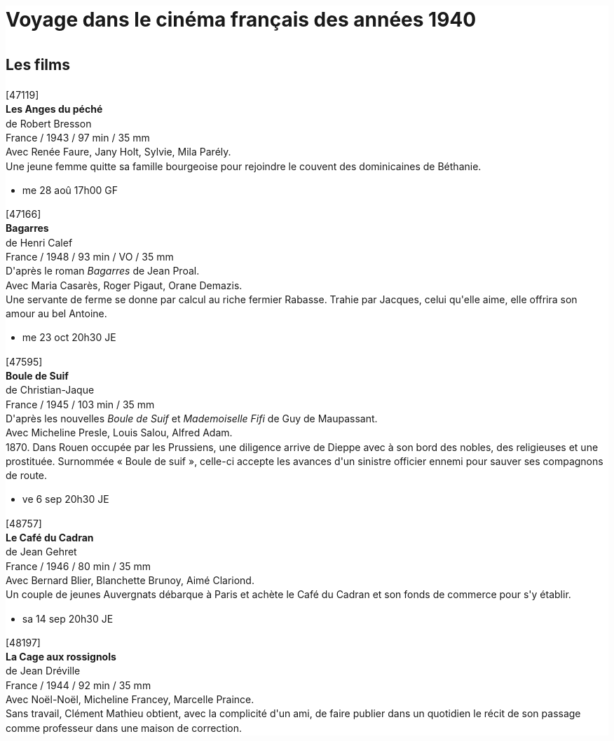 # Voyage dans le cinéma français des années 1940

## Les films

[47119]  
**Les Anges du péché**  
de Robert Bresson  
France / 1943 / 97 min / 35 mm  
Avec Renée Faure, Jany Holt, Sylvie, Mila Parély.  
Une jeune femme quitte sa famille bourgeoise pour rejoindre le couvent des dominicaines de Béthanie.

- me 28 aoû 17h00 GF

[47166]  
**Bagarres**  
de Henri Calef  
France / 1948 / 93 min / VO / 35 mm  
D'après le roman _Bagarres_ de Jean Proal.  
Avec Maria Casarès, Roger Pigaut, Orane Demazis.  
Une servante de ferme se donne par calcul au riche fermier Rabasse. Trahie par Jacques, celui qu'elle aime, elle offrira son amour au bel Antoine.

- me 23 oct 20h30 JE

[47595]  
**Boule de Suif**  
de Christian-Jaque  
France / 1945 / 103 min / 35 mm  
D'après les nouvelles _Boule de Suif_ et _Mademoiselle Fifi_ de Guy de Maupassant.  
Avec Micheline Presle, Louis Salou, Alfred Adam.  
1870. Dans Rouen occupée par les Prussiens, une diligence arrive de Dieppe avec à son bord des nobles, des religieuses et une prostituée. Surnommée « Boule de suif », celle-ci accepte les avances d'un sinistre officier ennemi pour sauver ses compagnons de route.

- ve 6 sep 20h30 JE

[48757]  
**Le Café du Cadran**  
de Jean Gehret  
France / 1946 / 80 min / 35 mm  
Avec Bernard Blier, Blanchette Brunoy, Aimé Clariond.  
Un couple de jeunes Auvergnats débarque à Paris et achète le Café du Cadran et son fonds de commerce pour s'y établir.

- sa 14 sep 20h30 JE

[48197]  
**La Cage aux rossignols**  
de Jean Dréville  
France / 1944 / 92 min / 35 mm  
Avec Noël-Noël, Micheline Francey, Marcelle Praince.  
Sans travail, Clément Mathieu obtient, avec la complicité d'un ami, de faire publier dans un quotidien le récit de son passage comme professeur dans une maison de correction.
